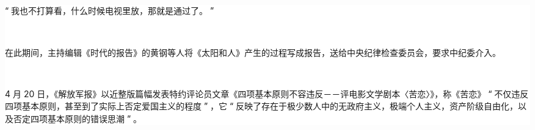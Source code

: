   </span>
  <span class="s2">
   “
  </span>
  <span class="s1">
   我也不打算看，什么时候电视里放，那就是通过了。
  </span>
  <span class="s2">
   ”
  </span>
 </p>
 <p class="p1">
  <span class="s1">
  </span>
  <br/>
 </p>
 <p class="p2">
  <span class="s1">
   在此期间，主持编辑《时代的报告》的黄钢等人将《太阳和人》产生的过程写成报告，送给中央纪律检查委员会，要求中纪委介入。
  </span>
 </p>
 <p class="p1">
  <span class="s1">
  </span>
  <br/>
 </p>
 <p class="p2">
  <span class="s2">
   4
  </span>
  <span class="s1">
   月
  </span>
  <span class="s2">
   20
  </span>
  <span class="s1">
   日，《解放军报》以近整版篇幅发表特约评论员文章《四项基本原则不容违反－－评电影文学剧本〈苦恋〉》，称《苦恋》
  </span>
  <span class="s2">
   “
  </span>
  <span class="s1">
   不仅违反四项基本原则，甚至到了实际上否定爱国主义的程度
  </span>
  <span class="s2">
   ”
  </span>
  <span class="s1">
   ，它
  </span>
  <span class="s2">
   “
  </span>
  <span class="s1">
   反映了存在于极少数人中的无政府主义，极端个人主义，资产阶级自由化，以及否定四项基本原则的错误思潮
  </span>
  <span class="s2">
   ”
  </span>
  <span class="s1">
   。
  </span>
 </p>
